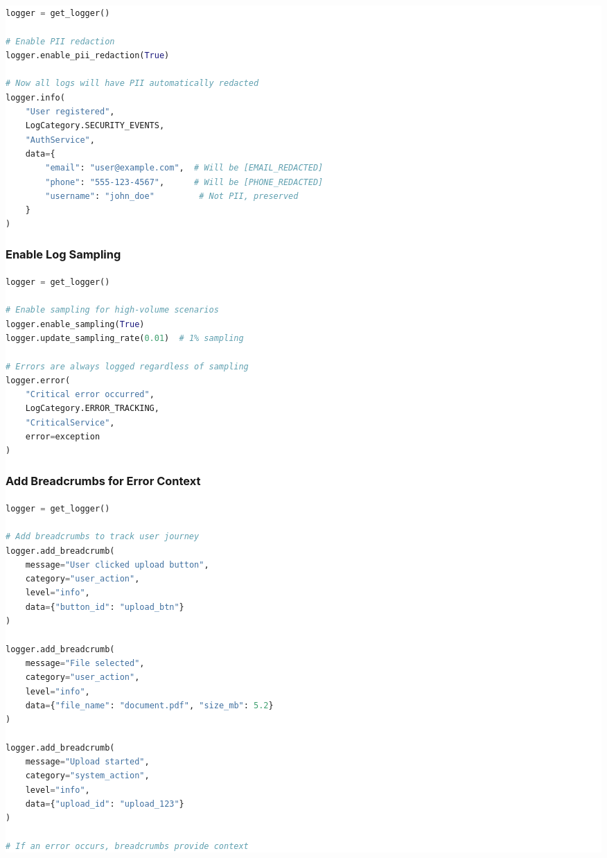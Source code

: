 ```python
logger = get_logger()

# Enable PII redaction
logger.enable_pii_redaction(True)

# Now all logs will have PII automatically redacted
logger.info(
    "User registered",
    LogCategory.SECURITY_EVENTS,
    "AuthService",
    data={
        "email": "user@example.com",  # Will be [EMAIL_REDACTED]
        "phone": "555-123-4567",      # Will be [PHONE_REDACTED]
        "username": "john_doe"         # Not PII, preserved
    }
)
```

### Enable Log Sampling

```python
logger = get_logger()

# Enable sampling for high-volume scenarios
logger.enable_sampling(True)
logger.update_sampling_rate(0.01)  # 1% sampling

# Errors are always logged regardless of sampling
logger.error(
    "Critical error occurred",
    LogCategory.ERROR_TRACKING,
    "CriticalService",
    error=exception
)
```

### Add Breadcrumbs for Error Context

```python
logger = get_logger()

# Add breadcrumbs to track user journey
logger.add_breadcrumb(
    message="User clicked upload button",
    category="user_action",
    level="info",
    data={"button_id": "upload_btn"}
)

logger.add_breadcrumb(
    message="File selected",
    category="user_action",
    level="info",
    data={"file_name": "document.pdf", "size_mb": 5.2}
)

logger.add_breadcrumb(
    message="Upload started",
    category="system_action",
    level="info",
    data={"upload_id": "upload_123"}
)

# If an error occurs, breadcrumbs provide context
```